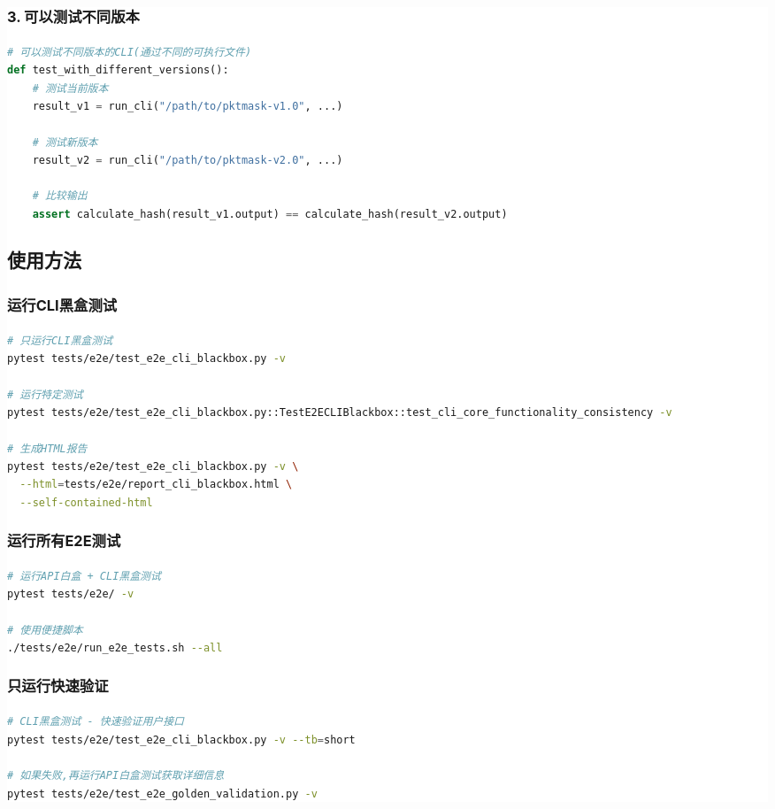 ### 3. 可以测试不同版本

```python
# 可以测试不同版本的CLI(通过不同的可执行文件)
def test_with_different_versions():
    # 测试当前版本
    result_v1 = run_cli("/path/to/pktmask-v1.0", ...)
    
    # 测试新版本
    result_v2 = run_cli("/path/to/pktmask-v2.0", ...)
    
    # 比较输出
    assert calculate_hash(result_v1.output) == calculate_hash(result_v2.output)
```

## 使用方法

### 运行CLI黑盒测试

```bash
# 只运行CLI黑盒测试
pytest tests/e2e/test_e2e_cli_blackbox.py -v

# 运行特定测试
pytest tests/e2e/test_e2e_cli_blackbox.py::TestE2ECLIBlackbox::test_cli_core_functionality_consistency -v

# 生成HTML报告
pytest tests/e2e/test_e2e_cli_blackbox.py -v \
  --html=tests/e2e/report_cli_blackbox.html \
  --self-contained-html
```

### 运行所有E2E测试

```bash
# 运行API白盒 + CLI黑盒测试
pytest tests/e2e/ -v

# 使用便捷脚本
./tests/e2e/run_e2e_tests.sh --all
```

### 只运行快速验证

```bash
# CLI黑盒测试 - 快速验证用户接口
pytest tests/e2e/test_e2e_cli_blackbox.py -v --tb=short

# 如果失败,再运行API白盒测试获取详细信息
pytest tests/e2e/test_e2e_golden_validation.py -v
```
